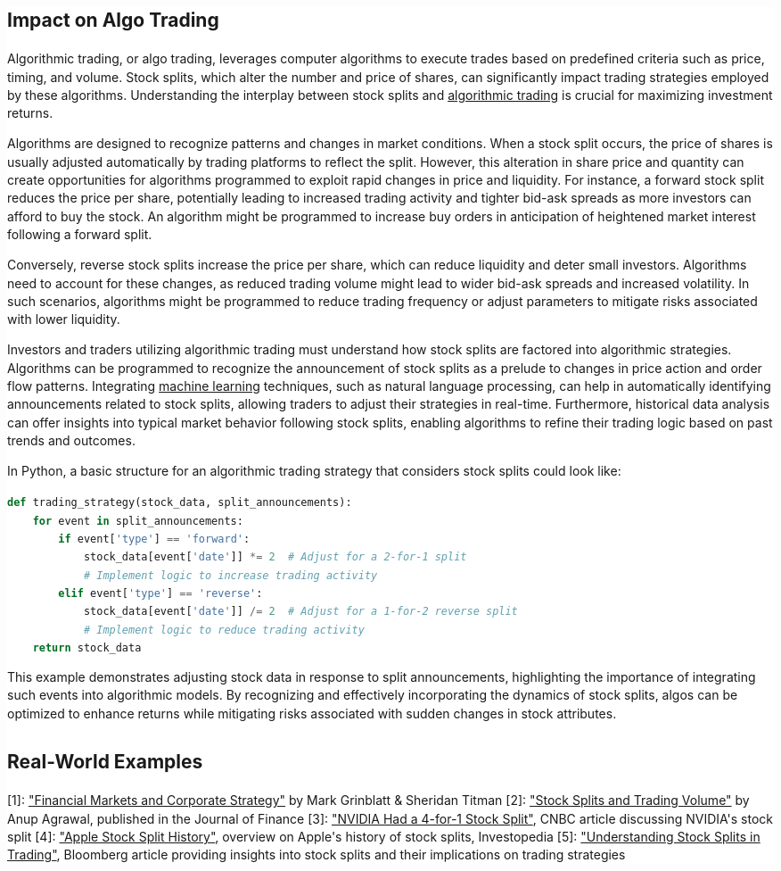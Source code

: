 ## Impact on Algo Trading

Algorithmic trading, or algo trading, leverages computer algorithms to execute trades based on predefined criteria such as price, timing, and volume. Stock splits, which alter the number and price of shares, can significantly impact trading strategies employed by these algorithms. Understanding the interplay between stock splits and [algorithmic trading](/wiki/algorithmic-trading) is crucial for maximizing investment returns.

Algorithms are designed to recognize patterns and changes in market conditions. When a stock split occurs, the price of shares is usually adjusted automatically by trading platforms to reflect the split. However, this alteration in share price and quantity can create opportunities for algorithms programmed to exploit rapid changes in price and liquidity. For instance, a forward stock split reduces the price per share, potentially leading to increased trading activity and tighter bid-ask spreads as more investors can afford to buy the stock. An algorithm might be programmed to increase buy orders in anticipation of heightened market interest following a forward split.

Conversely, reverse stock splits increase the price per share, which can reduce liquidity and deter small investors. Algorithms need to account for these changes, as reduced trading volume might lead to wider bid-ask spreads and increased volatility. In such scenarios, algorithms might be programmed to reduce trading frequency or adjust parameters to mitigate risks associated with lower liquidity.

Investors and traders utilizing algorithmic trading must understand how stock splits are factored into algorithmic strategies. Algorithms can be programmed to recognize the announcement of stock splits as a prelude to changes in price action and order flow patterns. Integrating [machine learning](/wiki/machine-learning) techniques, such as natural language processing, can help in automatically identifying announcements related to stock splits, allowing traders to adjust their strategies in real-time. Furthermore, historical data analysis can offer insights into typical market behavior following stock splits, enabling algorithms to refine their trading logic based on past trends and outcomes.

In Python, a basic structure for an algorithmic trading strategy that considers stock splits could look like:

```python
def trading_strategy(stock_data, split_announcements):
    for event in split_announcements:
        if event['type'] == 'forward':
            stock_data[event['date']] *= 2  # Adjust for a 2-for-1 split
            # Implement logic to increase trading activity
        elif event['type'] == 'reverse':
            stock_data[event['date']] /= 2  # Adjust for a 1-for-2 reverse split
            # Implement logic to reduce trading activity
    return stock_data
```

This example demonstrates adjusting stock data in response to split announcements, highlighting the importance of integrating such events into algorithmic models. By recognizing and effectively incorporating the dynamics of stock splits, algos can be optimized to enhance returns while mitigating risks associated with sudden changes in stock attributes.

## Real-World Examples


[1]: ["Financial Markets and Corporate Strategy"](https://books.google.com/books/about/Financial_Markets_Corporate_Strategy.html?id=S1cPAQAAMAAJ) by Mark Grinblatt & Sheridan Titman
[2]: ["Stock Splits and Trading Volume"](https://www.marketbeat.com/stock-splits/) by Anup Agrawal, published in the Journal of Finance
[3]: ["NVIDIA Had a 4-for-1 Stock Split"](https://finance.yahoo.com/news/nvidia-sets-4-1-stock-130714341.html), CNBC article discussing NVIDIA's stock split
[4]: ["Apple Stock Split History"](https://www.macrotrends.net/stocks/charts/AAPL/apple/stock-splits), overview on Apple's history of stock splits, Investopedia 
[5]: ["Understanding Stock Splits in Trading"](https://www.schwab.com/learn/story/stock-splits-explained), Bloomberg article providing insights into stock splits and their implications on trading strategies